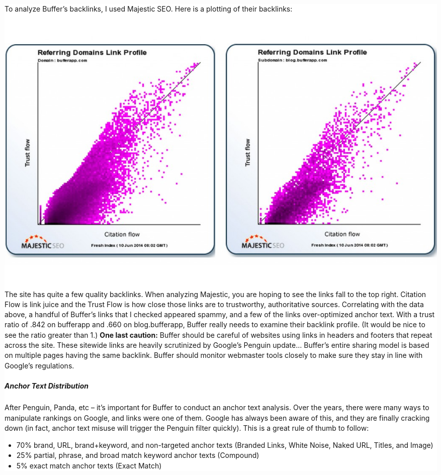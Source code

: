 <p>To analyze Buffer’s backlinks, I used Majestic SEO. Here is a plotting of their backlinks: <a href="https://www.majesticseo.com/reports/site-explorer/link-profile?folder=&amp;q=bufferapp.com&amp;oq=bufferapp.com&amp;IndexDataSource=F" target="_blank"><img class="alignnone size-large wp-image-2668" src="/images/wp-uploads/2014/06/Buffer-Backlink-Source-1024x542.jpg" alt="Buffer-Backlink-Source" width="1024" height="542" /></a> The site has quite a few quality backlinks. When analyzing Majestic, you are hoping to see the links fall to the top right. Citation Flow is link juice and the Trust Flow is how close those links are to trustworthy, authoritative sources. Correlating with the data above, a handful of Buffer’s links that I checked appeared spammy, and a few of the links over-optimized anchor text. With a trust ratio of .842 on bufferapp and .660 on blog.bufferapp, Buffer really needs to examine their backlink profile. (It would be nice to see the ratio greater than 1.) <span style="font-weight: bold;">One last caution:</span> Buffer should be careful of websites using links in headers and footers that repeat across the site. These sitewide links are heavily scrutinized by Google’s Penguin update… Buffer’s entire sharing model is based on multiple pages having the same backlink. Buffer should monitor webmaster tools closely to make sure they stay in line with Google’s regulations.</p>

<h5 id="anchortext">Anchor Text Distribution</h5>

<p>After Penguin, Panda, etc – it’s important for Buffer to conduct an anchor text analysis. Over the years, there were many ways to manipulate rankings on Google, and links were one of them. Google has always been aware of this, and they are finally cracking down (in fact, anchor text misuse will trigger the Penguin filter quickly). This is a great rule of thumb to follow:</p>

<ul>
  <li>70% brand, URL, brand+keyword, and non-targeted anchor texts (Branded Links, White Noise, Naked URL, Titles, and Image)</li>
  <li>25% partial, phrase, and broad match keyword anchor texts (Compound)</li>
  <li>5% exact match anchor texts (Exact Match)</li>
</ul>
